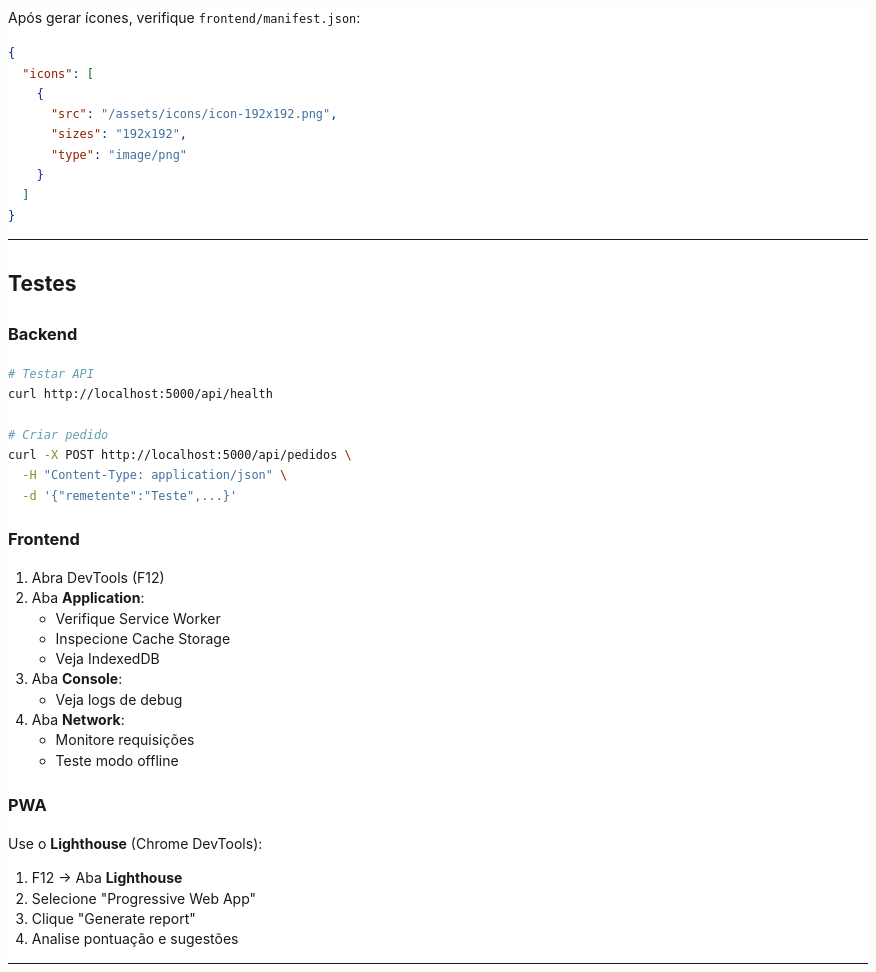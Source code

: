 Após gerar ícones, verifique `frontend/manifest.json`:

```json
{
  "icons": [
    {
      "src": "/assets/icons/icon-192x192.png",
      "sizes": "192x192",
      "type": "image/png"
    }
  ]
}
```

---

## Testes

### Backend

```bash
# Testar API
curl http://localhost:5000/api/health

# Criar pedido
curl -X POST http://localhost:5000/api/pedidos \
  -H "Content-Type: application/json" \
  -d '{"remetente":"Teste",...}'
```

### Frontend

1. Abra DevTools (F12)
2. Aba **Application**:
   - Verifique Service Worker
   - Inspecione Cache Storage
   - Veja IndexedDB
3. Aba **Console**:
   - Veja logs de debug
4. Aba **Network**:
   - Monitore requisições
   - Teste modo offline

### PWA

Use o **Lighthouse** (Chrome DevTools):

1. F12 → Aba **Lighthouse**
2. Selecione "Progressive Web App"
3. Clique "Generate report"
4. Analise pontuação e sugestões

---
